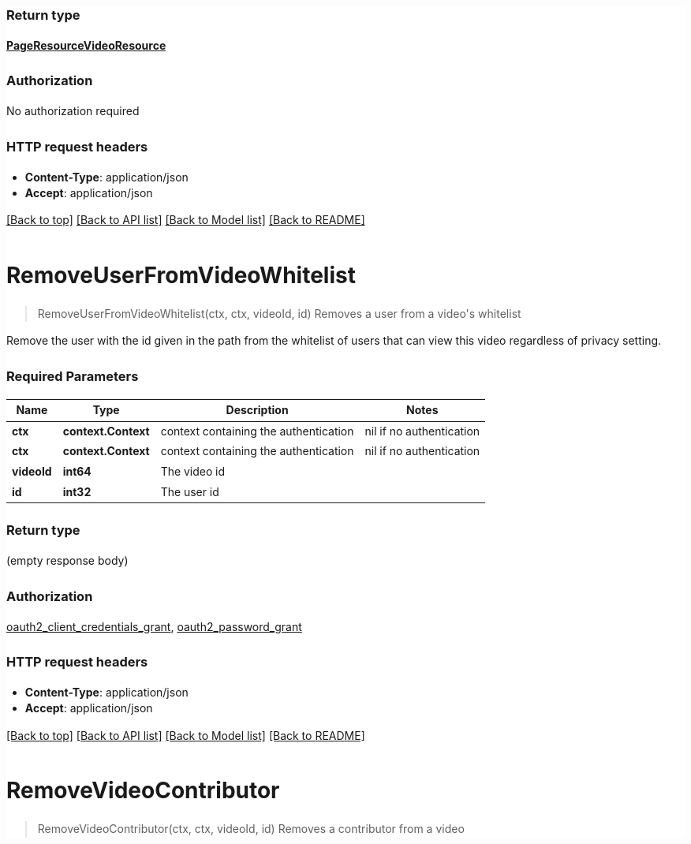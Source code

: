 ### Return type

[**PageResourceVideoResource**](PageResource«VideoResource».md)

### Authorization

No authorization required

### HTTP request headers

 - **Content-Type**: application/json
 - **Accept**: application/json

[[Back to top]](#) [[Back to API list]](../README.md#documentation-for-api-endpoints) [[Back to Model list]](../README.md#documentation-for-models) [[Back to README]](../README.md)

# **RemoveUserFromVideoWhitelist**
> RemoveUserFromVideoWhitelist(ctx, ctx, videoId, id)
Removes a user from a video's whitelist

Remove the user with the id given in the path from the whitelist of users that can view this video regardless of privacy setting.

### Required Parameters

Name | Type | Description  | Notes
------------- | ------------- | ------------- | -------------
 **ctx** | **context.Context** | context containing the authentication | nil if no authentication
 **ctx** | **context.Context** | context containing the authentication | nil if no authentication
  **videoId** | **int64**| The video id | 
  **id** | **int32**| The user id | 

### Return type

 (empty response body)

### Authorization

[oauth2_client_credentials_grant](../README.md#oauth2_client_credentials_grant), [oauth2_password_grant](../README.md#oauth2_password_grant)

### HTTP request headers

 - **Content-Type**: application/json
 - **Accept**: application/json

[[Back to top]](#) [[Back to API list]](../README.md#documentation-for-api-endpoints) [[Back to Model list]](../README.md#documentation-for-models) [[Back to README]](../README.md)

# **RemoveVideoContributor**
> RemoveVideoContributor(ctx, ctx, videoId, id)
Removes a contributor from a video
